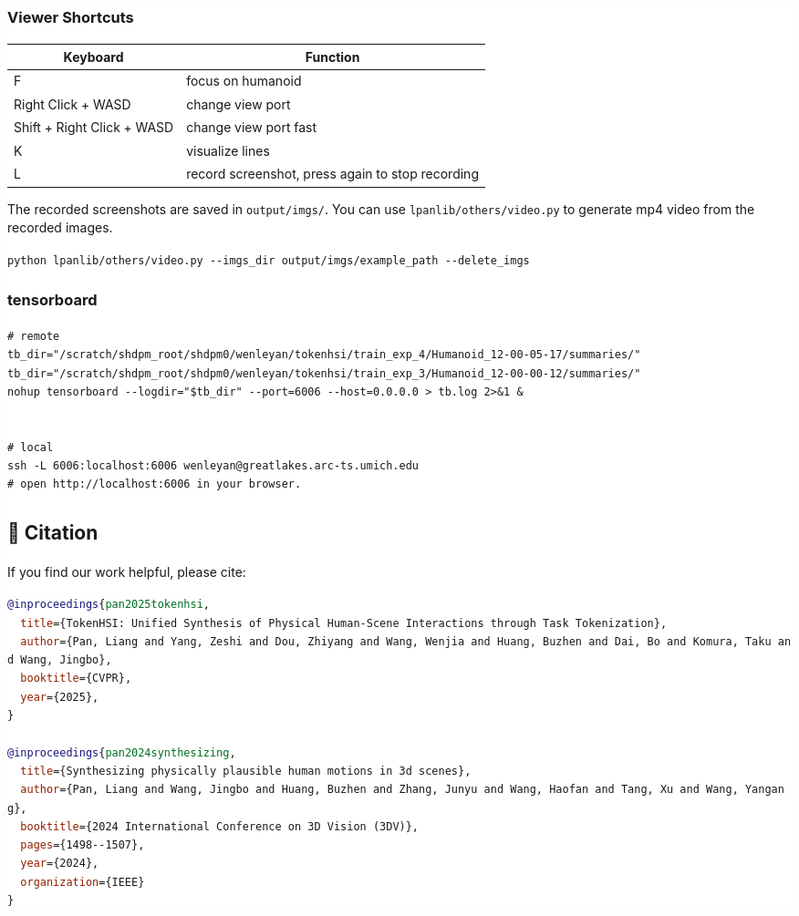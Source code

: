 ### Viewer Shortcuts

| Keyboard | Function |
| ---- | --- |
| F | focus on humanoid |
| Right Click + WASD | change view port |
| Shift + Right Click + WASD | change view port fast |
| K | visualize lines |
| L | record screenshot, press again to stop recording|

The recorded screenshots are saved in ``` output/imgs/ ```. You can use ``` lpanlib/others/video.py ``` to generate mp4 video from the recorded images.

```
python lpanlib/others/video.py --imgs_dir output/imgs/example_path --delete_imgs
```

### tensorboard
```
# remote
tb_dir="/scratch/shdpm_root/shdpm0/wenleyan/tokenhsi/train_exp_4/Humanoid_12-00-05-17/summaries/"
tb_dir="/scratch/shdpm_root/shdpm0/wenleyan/tokenhsi/train_exp_3/Humanoid_12-00-00-12/summaries/"
nohup tensorboard --logdir="$tb_dir" --port=6006 --host=0.0.0.0 > tb.log 2>&1 &


# local
ssh -L 6006:localhost:6006 wenleyan@greatlakes.arc-ts.umich.edu
# open http://localhost:6006 in your browser.
```
## 🔗 Citation

If you find our work helpful, please cite:

```bibtex
@inproceedings{pan2025tokenhsi,
  title={TokenHSI: Unified Synthesis of Physical Human-Scene Interactions through Task Tokenization},
  author={Pan, Liang and Yang, Zeshi and Dou, Zhiyang and Wang, Wenjia and Huang, Buzhen and Dai, Bo and Komura, Taku and Wang, Jingbo},
  booktitle={CVPR},
  year={2025},
}

@inproceedings{pan2024synthesizing,
  title={Synthesizing physically plausible human motions in 3d scenes},
  author={Pan, Liang and Wang, Jingbo and Huang, Buzhen and Zhang, Junyu and Wang, Haofan and Tang, Xu and Wang, Yangang},
  booktitle={2024 International Conference on 3D Vision (3DV)},
  pages={1498--1507},
  year={2024},
  organization={IEEE}
}
```
